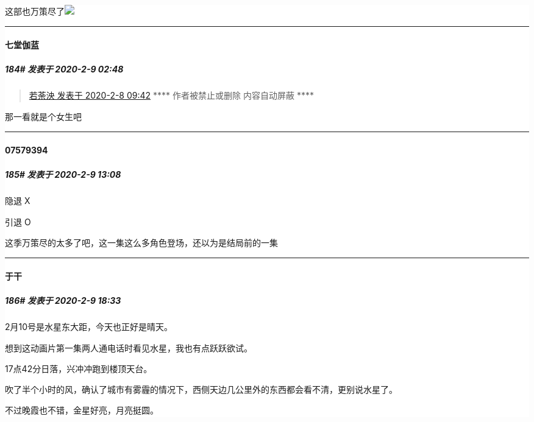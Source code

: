 


这部也万策尽了<img src="https://static.saraba1st.com/image/smiley/face2017/067.png" referrerpolicy="no-referrer">







*****

####  七堂伽蓝  
##### 184#       发表于 2020-2-9 02:48



<blockquote><a href="httphttps://bbs.saraba1st.com/2b/forum.php?mod=redirect&amp;goto=findpost&amp;pid=46357960&amp;ptid=1813674" target="_blank">若荼泱 发表于 2020-2-8 09:42</a>
**** 作者被禁止或删除 内容自动屏蔽 ****</blockquote>
那一看就是个女生吧







*****

####  07579394  
##### 185#       发表于 2020-2-9 13:08




隐退 X

引退 O

这季万策尽的太多了吧，这一集这么多角色登场，还以为是结局前的一集







*****

####  于干  
##### 186#       发表于 2020-2-9 18:33




2月10号是水星东大距，今天也正好是晴天。

想到这动画片第一集两人通电话时看见水星，我也有点跃跃欲试。


17点42分日落，兴冲冲跑到楼顶天台。

吹了半个小时的风，确认了城市有雾霾的情况下，西侧天边几公里外的东西都会看不清，更别说水星了。

不过晚霞也不错，金星好亮，月亮挺圆。
